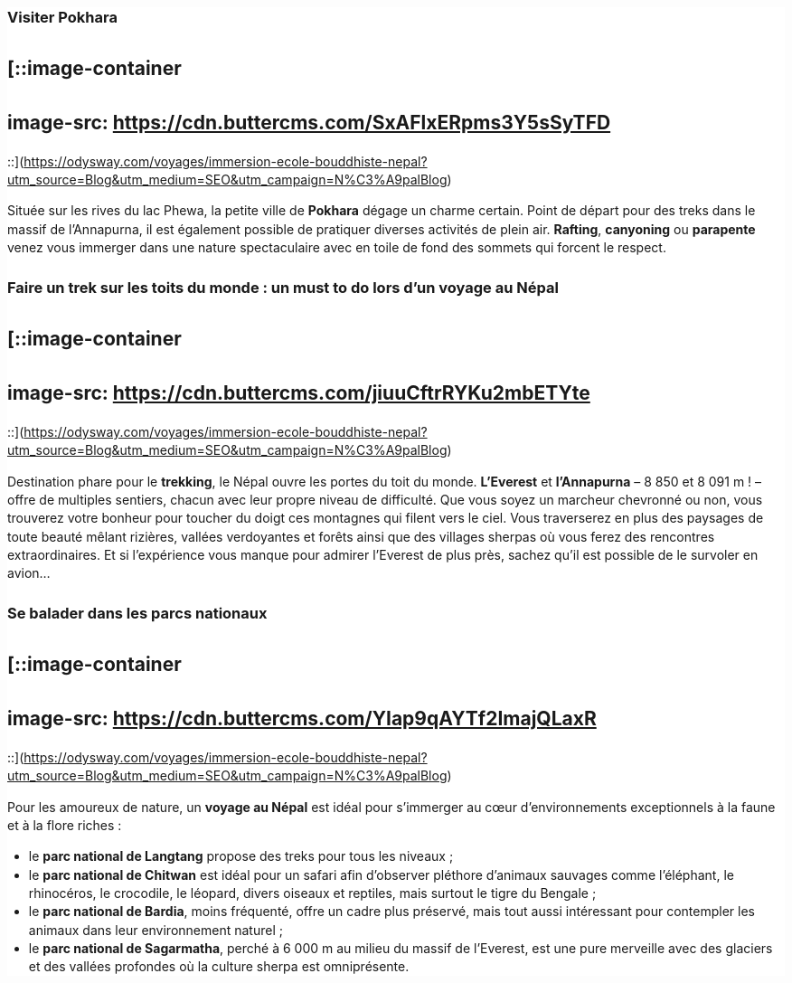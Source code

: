 ### Visiter Pokhara

[::image-container
---
image-src: https://cdn.buttercms.com/SxAFlxERpms3Y5sSyTFD
---
::](https://odysway.com/voyages/immersion-ecole-bouddhiste-nepal?utm_source=Blog&utm_medium=SEO&utm_campaign=N%C3%A9palBlog)

Située sur les rives du lac Phewa, la petite ville de **Pokhara** dégage un charme certain. Point de départ pour des treks dans le massif de l’Annapurna, il est également possible de pratiquer diverses activités de plein air. **Rafting**, **canyoning** ou **parapente** venez vous immerger dans une nature spectaculaire avec en toile de fond des sommets qui forcent le respect.

### Faire un trek sur les toits du monde : un must to do lors d’un voyage au Népal

[::image-container
---
image-src: https://cdn.buttercms.com/jiuuCftrRYKu2mbETYte
---
::](https://odysway.com/voyages/immersion-ecole-bouddhiste-nepal?utm_source=Blog&utm_medium=SEO&utm_campaign=N%C3%A9palBlog)

Destination phare pour le **trekking**, le Népal ouvre les portes du toit du monde. **L’Everest** et **l’Annapurna** – 8 850 et 8 091 m ! – offre de multiples sentiers, chacun avec leur propre niveau de difficulté. Que vous soyez un marcheur chevronné ou non, vous trouverez votre bonheur pour toucher du doigt ces montagnes qui filent vers le ciel. Vous traverserez en plus des paysages de toute beauté mêlant rizières, vallées verdoyantes et forêts ainsi que des villages sherpas où vous ferez des rencontres extraordinaires. Et si l’expérience vous manque pour admirer l’Everest de plus près, sachez qu’il est possible de le survoler en avion…

### Se balader dans les parcs nationaux

[::image-container
---
image-src: https://cdn.buttercms.com/YIap9qAYTf2ImajQLaxR
---
::](https://odysway.com/voyages/immersion-ecole-bouddhiste-nepal?utm_source=Blog&utm_medium=SEO&utm_campaign=N%C3%A9palBlog)

Pour les amoureux de nature, un **voyage au Népal** est idéal pour s’immerger au cœur d’environnements exceptionnels à la faune et à la flore riches :

*   le **parc national de Langtang** propose des treks pour tous les niveaux ;
*   le **parc national de Chitwan** est idéal pour un safari afin d’observer pléthore d’animaux sauvages comme l’éléphant, le rhinocéros, le crocodile, le léopard, divers oiseaux et reptiles, mais surtout le tigre du Bengale ;
*   le **parc national de Bardia**, moins fréquenté, offre un cadre plus préservé, mais tout aussi intéressant pour contempler les animaux dans leur environnement naturel ;
*   le **parc national de Sagarmatha**, perché à 6 000 m au milieu du massif de l’Everest, est une pure merveille avec des glaciers et des vallées profondes où la culture sherpa est omniprésente.
